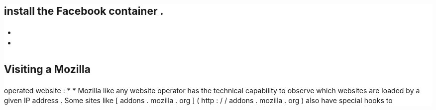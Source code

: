 install
the
Facebook
container
.
-
*
*
Visiting
a
Mozilla
-
operated
website
:
*
*
Mozilla
like
any
website
operator
has
the
technical
capability
to
observe
which
websites
are
loaded
by
a
given
IP
address
.
Some
sites
like
[
addons
.
mozilla
.
org
]
(
http
:
/
/
addons
.
mozilla
.
org
)
also
have
special
hooks
to